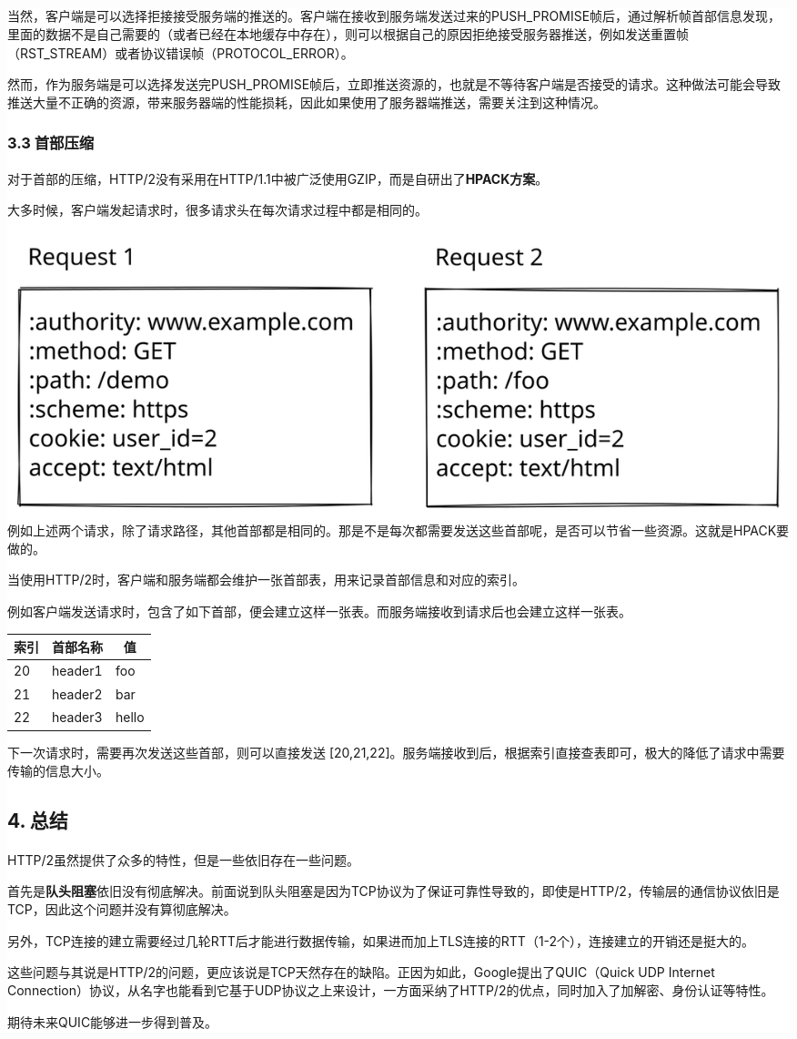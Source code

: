 当然，客户端是可以选择拒接接受服务端的推送的。客户端在接收到服务端发送过来的PUSH_PROMISE帧后，通过解析帧首部信息发现，里面的数据不是自己需要的（或者已经在本地缓存中存在），则可以根据自己的原因拒绝接受服务器推送，例如发送重置帧（RST_STREAM）或者协议错误帧（PROTOCOL_ERROR）。

然而，作为服务端是可以选择发送完PUSH_PROMISE帧后，立即推送资源的，也就是不等待客户端是否接受的请求。这种做法可能会导致推送大量不正确的资源，带来服务器端的性能损耗，因此如果使用了服务器端推送，需要关注到这种情况。

### 3.3 首部压缩
对于首部的压缩，HTTP/2没有采用在HTTP/1.1中被广泛使用GZIP，而是自研出了**HPACK方案**。

大多时候，客户端发起请求时，很多请求头在每次请求过程中都是相同的。

![http2-compress-demo.svg](http2-compress-demo.svg)
例如上述两个请求，除了请求路径，其他首部都是相同的。那是不是每次都需要发送这些首部呢，是否可以节省一些资源。这就是HPACK要做的。

当使用HTTP/2时，客户端和服务端都会维护一张首部表，用来记录首部信息和对应的索引。

例如客户端发送请求时，包含了如下首部，便会建立这样一张表。而服务端接收到请求后也会建立这样一张表。

|  索引   | 首部名称  | 值 | 
|  ----  | ----  | ----  |
| 20  | header1 | foo |
| 21  | header2 | bar |
| 22  | header3 | hello |

下一次请求时，需要再次发送这些首部，则可以直接发送 [20,21,22]。服务端接收到后，根据索引直接查表即可，极大的降低了请求中需要传输的信息大小。

## 4. 总结
HTTP/2虽然提供了众多的特性，但是一些依旧存在一些问题。

首先是**队头阻塞**依旧没有彻底解决。前面说到队头阻塞是因为TCP协议为了保证可靠性导致的，即使是HTTP/2，传输层的通信协议依旧是TCP，因此这个问题并没有算彻底解决。

另外，TCP连接的建立需要经过几轮RTT后才能进行数据传输，如果进而加上TLS连接的RTT（1-2个），连接建立的开销还是挺大的。

这些问题与其说是HTTP/2的问题，更应该说是TCP天然存在的缺陷。正因为如此，Google提出了QUIC（Quick UDP Internet Connection）协议，从名字也能看到它基于UDP协议之上来设计，一方面采纳了HTTP/2的优点，同时加入了加解密、身份认证等特性。

期待未来QUIC能够进一步得到普及。